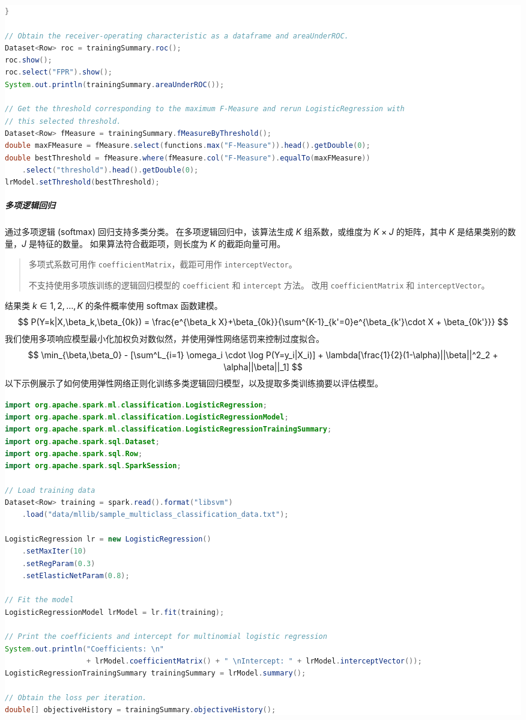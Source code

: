 ~~~java
}

// Obtain the receiver-operating characteristic as a dataframe and areaUnderROC.
Dataset<Row> roc = trainingSummary.roc();
roc.show();
roc.select("FPR").show();
System.out.println(trainingSummary.areaUnderROC());

// Get the threshold corresponding to the maximum F-Measure and rerun LogisticRegression with
// this selected threshold.
Dataset<Row> fMeasure = trainingSummary.fMeasureByThreshold();
double maxFMeasure = fMeasure.select(functions.max("F-Measure")).head().getDouble(0);
double bestThreshold = fMeasure.where(fMeasure.col("F-Measure").equalTo(maxFMeasure))
    .select("threshold").head().getDouble(0);
lrModel.setThreshold(bestThreshold);
~~~

##### 多项逻辑回归

通过多项逻辑 (softmax) 回归支持多类分类。 在多项逻辑回归中，该算法生成 $K$ 组系数，或维度为 $K\times J$ 的矩阵，其中 $K$ 是结果类别的数量，$J$ 是特征的数量。 如果算法符合截距项，则长度为 $K$ 的截距向量可用。

> 多项式系数可用作 `coefficientMatrix`，截距可用作 `interceptVector`。
>
> 不支持使用多项族训练的逻辑回归模型的 `coefficient` 和 `intercept` 方法。 改用 `coefficientMatrix` 和 `interceptVector`。

结果类 $k\in 1,2,\dots,K$ 的条件概率使用 softmax 函数建模。
$$
P(Y=k|X,\beta_k,\beta_{0k}) = \frac{e^{\beta_k X}+\beta_{0k}}{\sum^{K-1}_{k'=0}e^{\beta_{k'}\cdot X + \beta_{0k'}}}
$$
我们使用多项响应模型最小化加权负对数似然，并使用弹性网络惩罚来控制过度拟合。
$$
\min_{\beta,\beta_0} - [\sum^L_{i=1} \omega_i \cdot \log P(Y=y_i|X_i)] + \lambda[\frac{1}{2}(1-\alpha)||\beta||^2_2 + \alpha||\beta||_1]
$$
以下示例展示了如何使用弹性网络正则化训练多类逻辑回归模型，以及提取多类训练摘要以评估模型。

~~~java
import org.apache.spark.ml.classification.LogisticRegression;
import org.apache.spark.ml.classification.LogisticRegressionModel;
import org.apache.spark.ml.classification.LogisticRegressionTrainingSummary;
import org.apache.spark.sql.Dataset;
import org.apache.spark.sql.Row;
import org.apache.spark.sql.SparkSession;

// Load training data
Dataset<Row> training = spark.read().format("libsvm")
    .load("data/mllib/sample_multiclass_classification_data.txt");

LogisticRegression lr = new LogisticRegression()
    .setMaxIter(10)
    .setRegParam(0.3)
    .setElasticNetParam(0.8);

// Fit the model
LogisticRegressionModel lrModel = lr.fit(training);

// Print the coefficients and intercept for multinomial logistic regression
System.out.println("Coefficients: \n"
                   + lrModel.coefficientMatrix() + " \nIntercept: " + lrModel.interceptVector());
LogisticRegressionTrainingSummary trainingSummary = lrModel.summary();

// Obtain the loss per iteration.
double[] objectiveHistory = trainingSummary.objectiveHistory();
~~~